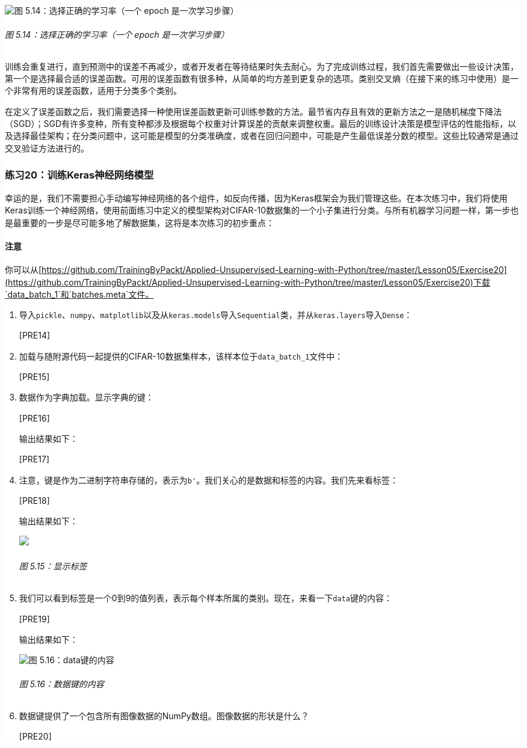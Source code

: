 ![图 5.14：选择正确的学习率（一个 epoch 是一次学习步骤）](img/C12626_05_14.jpg)

###### 图 5.14：选择正确的学习率（一个 epoch 是一次学习步骤）

训练会重复进行，直到预测中的误差不再减少，或者开发者在等待结果时失去耐心。为了完成训练过程，我们首先需要做出一些设计决策，第一个是选择最合适的误差函数。可用的误差函数有很多种，从简单的均方差到更复杂的选项。类别交叉熵（在接下来的练习中使用）是一个非常有用的误差函数，适用于分类多个类别。

在定义了误差函数之后，我们需要选择一种使用误差函数更新可训练参数的方法。最节省内存且有效的更新方法之一是随机梯度下降法（SGD）；SGD有许多变种，所有变种都涉及根据每个权重对计算误差的贡献来调整权重。最后的训练设计决策是模型评估的性能指标，以及选择最佳架构；在分类问题中，这可能是模型的分类准确度，或者在回归问题中，可能是产生最低误差分数的模型。这些比较通常是通过交叉验证方法进行的。

### 练习20：训练Keras神经网络模型

幸运的是，我们不需要担心手动编写神经网络的各个组件，如反向传播，因为Keras框架会为我们管理这些。在本次练习中，我们将使用Keras训练一个神经网络，使用前面练习中定义的模型架构对CIFAR-10数据集的一个小子集进行分类。与所有机器学习问题一样，第一步也是最重要的一步是尽可能多地了解数据集，这将是本次练习的初步重点：

#### 注意

你可以从[https://github.com/TrainingByPackt/Applied-Unsupervised-Learning-with-Python/tree/master/Lesson05/Exercise20](https://github.com/TrainingByPackt/Applied-Unsupervised-Learning-with-Python/tree/master/Lesson05/Exercise20)下载`data_batch_1`和`batches.meta`文件。

1.  导入`pickle`、`numpy`、`matplotlib`以及从`keras.models`导入`Sequential`类，并从`keras.layers`导入`Dense`：

    [PRE14]

1.  加载与随附源代码一起提供的CIFAR-10数据集样本，该样本位于`data_batch_1`文件中：

    [PRE15]

1.  数据作为字典加载。显示字典的键：

    [PRE16]

    输出结果如下：

    [PRE17]

1.  注意，键是作为二进制字符串存储的，表示为`b'`。我们关心的是数据和标签的内容。我们先来看标签：

    [PRE18]

    输出结果如下：

    ![](img/C12626_05_15.jpg)

    ###### 图 5.15：显示标签

1.  我们可以看到标签是一个0到9的值列表，表示每个样本所属的类别。现在，来看一下`data`键的内容：

    [PRE19]

    输出结果如下：

    ![图 5.16：data键的内容](img/C12626_05_16.jpg)

    ###### 图 5.16：数据键的内容

1.  数据键提供了一个包含所有图像数据的NumPy数组。图像数据的形状是什么？

    [PRE20]
